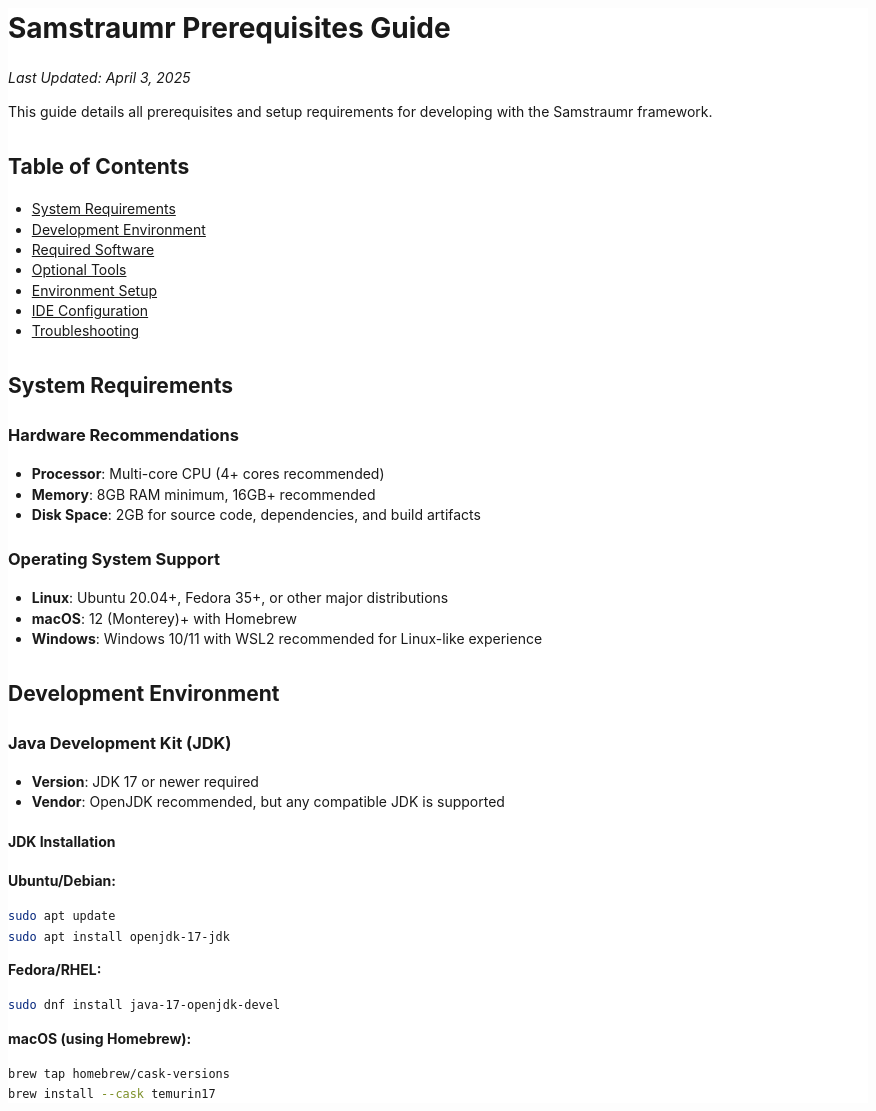 # Samstraumr Prerequisites Guide

*Last Updated: April 3, 2025*

This guide details all prerequisites and setup requirements for developing with the Samstraumr framework.

## Table of Contents

- [System Requirements](#system-requirements)
- [Development Environment](#development-environment)
- [Required Software](#required-software)
- [Optional Tools](#optional-tools)
- [Environment Setup](#environment-setup)
- [IDE Configuration](#ide-configuration)
- [Troubleshooting](#troubleshooting)

## System Requirements

### Hardware Recommendations

- **Processor**: Multi-core CPU (4+ cores recommended)
- **Memory**: 8GB RAM minimum, 16GB+ recommended
- **Disk Space**: 2GB for source code, dependencies, and build artifacts

### Operating System Support

- **Linux**: Ubuntu 20.04+, Fedora 35+, or other major distributions
- **macOS**: 12 (Monterey)+ with Homebrew
- **Windows**: Windows 10/11 with WSL2 recommended for Linux-like experience

## Development Environment

### Java Development Kit (JDK)

- **Version**: JDK 17 or newer required
- **Vendor**: OpenJDK recommended, but any compatible JDK is supported

#### JDK Installation

**Ubuntu/Debian:**
```bash
sudo apt update
sudo apt install openjdk-17-jdk
```

**Fedora/RHEL:**
```bash
sudo dnf install java-17-openjdk-devel
```

**macOS (using Homebrew):**
```bash
brew tap homebrew/cask-versions
brew install --cask temurin17
```
